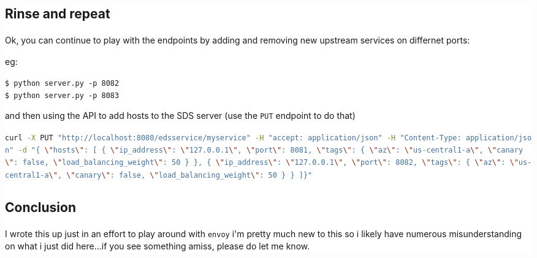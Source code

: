 ## Rinse and repeat

Ok, you can continue to play with the endpoints by adding and removing new upstream services on differnet ports:

eg:
```
$ python server.py -p 8082
$ python server.py -p 8083
```
and then using the API to add hosts to the SDS server (use the ```PUT``` endpoint to do that)

```bash
curl -X PUT "http://localhost:8080/edsservice/myservice" -H "accept: application/json" -H "Content-Type: application/json" -d "{ \"hosts\": [ { \"ip_address\": \"127.0.0.1\", \"port\": 8081, \"tags\": { \"az\": \"us-central1-a\", \"canary\": false, \"load_balancing_weight\": 50 } }, { \"ip_address\": \"127.0.0.1\", \"port\": 8082, \"tags\": { \"az\": \"us-central1-a\", \"canary\": false, \"load_balancing_weight\": 50 } } ]}"
```

## Conclusion

I wrote this up just in an effort to play around with ```envoy``` i'm pretty much new to this so i likely have numerous 
misunderstanding on what i just did here...if you see something amiss, please do let me know.

